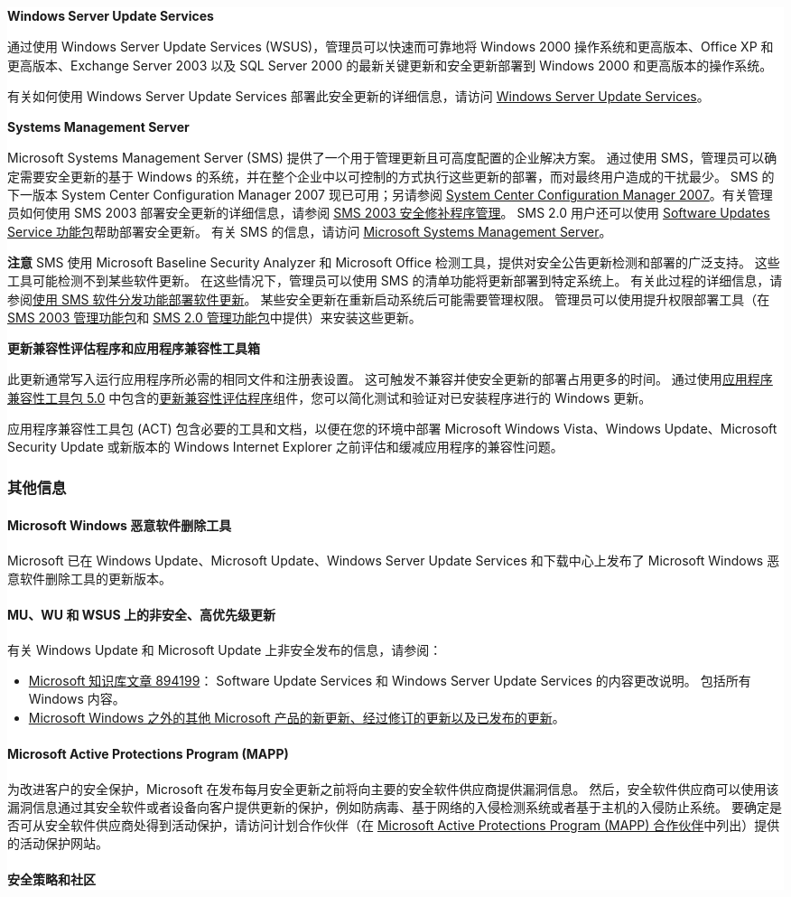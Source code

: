 **Windows Server Update Services**

通过使用 Windows Server Update Services (WSUS)，管理员可以快速而可靠地将 Windows 2000 操作系统和更高版本、Office XP 和更高版本、Exchange Server 2003 以及 SQL Server 2000 的最新关键更新和安全更新部署到 Windows 2000 和更高版本的操作系统。

有关如何使用 Windows Server Update Services 部署此安全更新的详细信息，请访问 [Windows Server Update Services](http://go.microsoft.com/fwlink/?linkid=50120)。

**Systems Management Server**

Microsoft Systems Management Server (SMS) 提供了一个用于管理更新且可高度配置的企业解决方案。 通过使用 SMS，管理员可以确定需要安全更新的基于 Windows 的系统，并在整个企业中以可控制的方式执行这些更新的部署，而对最终用户造成的干扰最少。 SMS 的下一版本 System Center Configuration Manager 2007 现已可用；另请参阅 [System Center Configuration Manager 2007](http://technet.microsoft.com/en-us/library/bb735860.aspx)。有关管理员如何使用 SMS 2003 部署安全更新的详细信息，请参阅 [SMS 2003 安全修补程序管理](http://go.microsoft.com/fwlink/?linkid=22939)。 SMS 2.0 用户还可以使用 [Software Updates Service 功能包](http://go.microsoft.com/fwlink/?linkid=33340)帮助部署安全更新。 有关 SMS 的信息，请访问 [Microsoft Systems Management Server](http://go.microsoft.com/fwlink/?linkid=21158)。

**注意** SMS 使用 Microsoft Baseline Security Analyzer 和 Microsoft Office 检测工具，提供对安全公告更新检测和部署的广泛支持。 这些工具可能检测不到某些软件更新。 在这些情况下，管理员可以使用 SMS 的清单功能将更新部署到特定系统上。 有关此过程的详细信息，请参阅[使用 SMS 软件分发功能部署软件更新](http://go.microsoft.com/fwlink/?linkid=33341)。 某些安全更新在重新启动系统后可能需要管理权限。 管理员可以使用提升权限部署工具（在 [SMS 2003 管理功能包](http://go.microsoft.com/fwlink/?linkid=33387)和 [SMS 2.0 管理功能包](http://go.microsoft.com/fwlink/?linkid=21161)中提供）来安装这些更新。

**更新兼容性评估程序和应用程序兼容性工具箱**

此更新通常写入运行应用程序所必需的相同文件和注册表设置。 这可触发不兼容并使安全更新的部署占用更多的时间。 通过使用[应用程序兼容性工具包 5.0](http://www.microsoft.com/downloads/details.aspx?familyid=24da89e9-b581-47b0-b45e-492dd6da2971&displaylang=en) 中包含的[更新兼容性评估程序](http://technet2.microsoft.com/windowsvista/en/library/4279e239-37a4-44aa-aec5-4e70fe39f9de1033.mspx?mfr=true)组件，您可以简化测试和验证对已安装程序进行的 Windows 更新。

应用程序兼容性工具包 (ACT) 包含必要的工具和文档，以便在您的环境中部署 Microsoft Windows Vista、Windows Update、Microsoft Security Update 或新版本的 Windows Internet Explorer 之前评估和缓减应用程序的兼容性问题。

### 其他信息

#### Microsoft Windows 恶意软件删除工具

Microsoft 已在 Windows Update、Microsoft Update、Windows Server Update Services 和下载中心上发布了 Microsoft Windows 恶意软件删除工具的更新版本。

#### MU、WU 和 WSUS 上的非安全、高优先级更新

有关 Windows Update 和 Microsoft Update 上非安全发布的信息，请参阅：

-   [Microsoft 知识库文章 894199](http://support.microsoft.com/kb/894199)： Software Update Services 和 Windows Server Update Services 的内容更改说明。 包括所有 Windows 内容。
-   [Microsoft Windows 之外的其他 Microsoft 产品的新更新、经过修订的更新以及已发布的更新](http://technet.microsoft.com/en-us/wsus/dd573344.aspx)。

#### Microsoft Active Protections Program (MAPP)

为改进客户的安全保护，Microsoft 在发布每月安全更新之前将向主要的安全软件供应商提供漏洞信息。 然后，安全软件供应商可以使用该漏洞信息通过其安全软件或者设备向客户提供更新的保护，例如防病毒、基于网络的入侵检测系统或者基于主机的入侵防止系统。 要确定是否可从安全软件供应商处得到活动保护，请访问计划合作伙伴（在 [Microsoft Active Protections Program (MAPP) 合作伙伴](http://www.microsoft.com/security/msrc/mapp/partners.mspx)中列出）提供的活动保护网站。

#### 安全策略和社区
